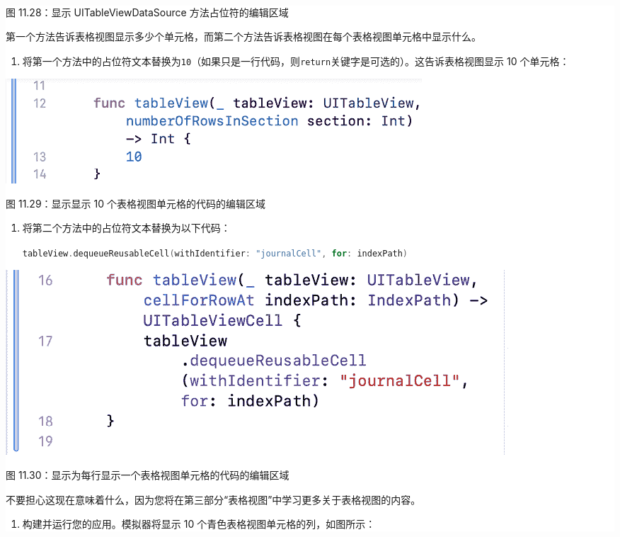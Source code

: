 图 11.28：显示 UITableViewDataSource 方法占位符的编辑区域

第一个方法告诉表格视图显示多少个单元格，而第二个方法告诉表格视图在每个表格视图单元格中显示什么。

1.  将第一个方法中的占位符文本替换为`10`（如果只是一行代码，则`return`关键字是可选的）。这告诉表格视图显示 10 个单元格：

![](img/B31371_11_29.png)

图 11.29：显示显示 10 个表格视图单元格的代码的编辑区域

1.  将第二个方法中的占位符文本替换为以下代码：

    ```swift
    tableView.dequeueReusableCell(withIdentifier: "journalCell", for: indexPath) 
    ```

![](img/B31371_11_30.png)

图 11.30：显示为每行显示一个表格视图单元格的代码的编辑区域

不要担心这现在意味着什么，因为您将在第三部分“表格视图”中学习更多关于表格视图的内容。

1.  构建并运行您的应用。模拟器将显示 10 个青色表格视图单元格的列，如图所示：
